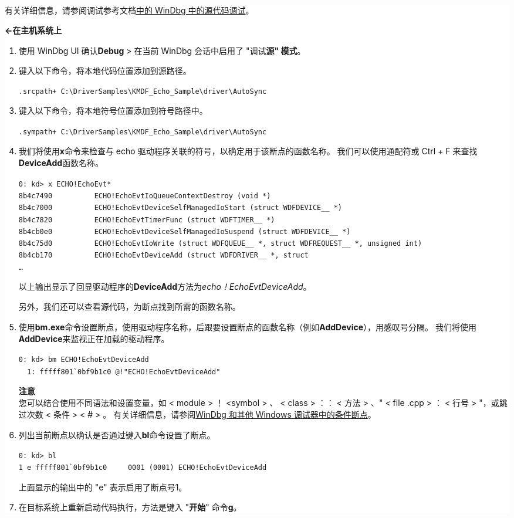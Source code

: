 有关详细信息，请参阅调试参考文档[中的 WinDbg 中的源代码调试](source-window.md)。

**&lt;-在主机系统上**

1.  使用 WinDbg UI 确认**Debug** &gt; 在当前 WinDbg 会话中启用了 "调试**源" 模式**。

2.  键入以下命令，将本地代码位置添加到源路径。

    ```dbgcmd
    .srcpath+ C:\DriverSamples\KMDF_Echo_Sample\driver\AutoSync
    ```

3.  键入以下命令，将本地符号位置添加到符号路径中。

    ```dbgcmd
    .sympath+ C:\DriverSamples\KMDF_Echo_Sample\driver\AutoSync
    ```

4.  我们将使用**x**命令来检查与 echo 驱动程序关联的符号，以确定用于该断点的函数名称。 我们可以使用通配符或 Ctrl + F 来查找**DeviceAdd**函数名称。

    ```dbgcmd
    0: kd> x ECHO!EchoEvt*
    8b4c7490          ECHO!EchoEvtIoQueueContextDestroy (void *)
    8b4c7000          ECHO!EchoEvtDeviceSelfManagedIoStart (struct WDFDEVICE__ *)
    8b4c7820          ECHO!EchoEvtTimerFunc (struct WDFTIMER__ *)
    8b4cb0e0          ECHO!EchoEvtDeviceSelfManagedIoSuspend (struct WDFDEVICE__ *)
    8b4c75d0          ECHO!EchoEvtIoWrite (struct WDFQUEUE__ *, struct WDFREQUEST__ *, unsigned int)
    8b4cb170          ECHO!EchoEvtDeviceAdd (struct WDFDRIVER__ *, struct 
    …
    ```

    以上输出显示了回显驱动程序的**DeviceAdd**方法为*echo！EchoEvtDeviceAdd*。

    另外，我们还可以查看源代码，为断点找到所需的函数名称。

5.  使用**bm.exe**命令设置断点，使用驱动程序名称，后跟要设置断点的函数名称（例如**AddDevice**），用感叹号分隔。 我们将使用**AddDevice**来监视正在加载的驱动程序。

    ```dbgcmd
    0: kd> bm ECHO!EchoEvtDeviceAdd
      1: fffff801`0bf9b1c0 @!"ECHO!EchoEvtDeviceAdd"
    ```

    **注意**  
    您可以结合使用不同语法和设置变量，如 &lt; module &gt; ！ &lt;symbol &gt; 、 &lt; class &gt; ：： &lt; 方法 &gt; 、" &lt; file .cpp &gt; ： &lt; 行号 &gt; "，或跳过次数 &lt; 条件 &gt; &lt; \# &gt; 。 有关详细信息，请参阅[WinDbg 和其他 Windows 调试器中的条件断点](setting-a-conditional-breakpoint.md)。



6.  列出当前断点以确认是否通过键入**bl**命令设置了断点。

    ```dbgcmd
    0: kd> bl
    1 e fffff801`0bf9b1c0     0001 (0001) ECHO!EchoEvtDeviceAdd
    ```

    上面显示的输出中的 "e" 表示启用了断点号1。

7.  在目标系统上重新启动代码执行，方法是键入 "**开始**" 命令**g**。
